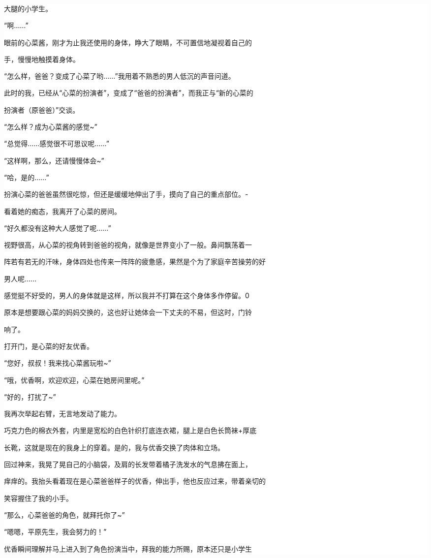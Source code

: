 大腿的小学生。

“啊……”

眼前的心菜酱，刚才为止我还使用的身体，睁大了眼睛，不可置信地凝视着自己的

手，慢慢地触摸着身体。

“怎么样，爸爸？变成了心菜了哟……”我用着不熟悉的男人低沉的声音问道。

此时的我，已经从“心菜的扮演者”，变成了“爸爸的扮演者”，而我正与“新的心菜的

扮演者（原爸爸）”交谈。

“怎么样？成为心菜酱的感觉~”

“总觉得……感觉很不可思议呢……”

“这样啊，那么，还请慢慢体会~”

“哈，是的……”

扮演心菜的爸爸虽然很吃惊，但还是缓缓地伸出了手，摸向了自己的重点部位。-

看着她的痴态，我离开了心菜的房间。

“好久都没有这种大人感觉了呢……”

视野很高，从心菜的视角转到爸爸的视角，就像是世界变小了一般。鼻间飘荡着一

阵若有若无的汗味，身体四处也传来一阵阵的疲惫感，果然是个为了家庭辛苦操劳的好

男人呢……

感觉挺不好受的，男人的身体就是这样，所以我并不打算在这个身体多作停留。0

原本是想要跟心菜的妈妈交换的，这也好让她体会一下丈夫的不易，但这时，门铃

响了。

打开门，是心菜的好友优香。

“您好，叔叔！我来找心菜酱玩啦~”

“哦，优香啊，欢迎欢迎，心菜在她房间里呢。”

“好的，打扰了~”

我再次举起右臂，无言地发动了能力。

巧克力色的棉衣外套，内里是宽松的白色针织打底连衣裙，腿上是白色长筒袜+厚底

长靴，这就是现在的我身上的穿着。是的，我与优香交换了肉体和立场。

回过神来，我晃了晃自己的小脑袋，及肩的长发带着橘子洗发水的气息拂在面上，

痒痒的。我抬头看着现在是心菜爸爸样子的优香，伸出手，他也反应过来，带着亲切的

笑容握住了我的小手。

“那么，心菜爸爸的角色，就拜托你了~”

“嗯嗯，平原先生，我会努力的！”

优香瞬间理解并马上进入到了角色扮演当中，拜我的能力所赐，原本还只是小学生
